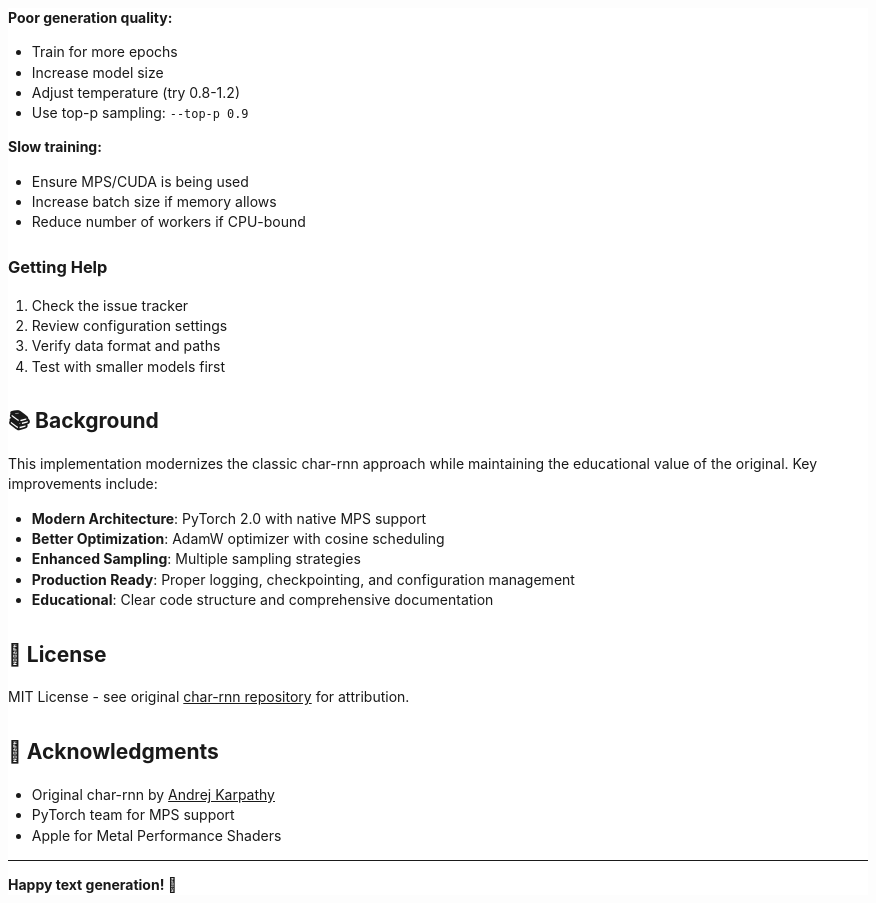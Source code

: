 **Poor generation quality:**
- Train for more epochs
- Increase model size
- Adjust temperature (try 0.8-1.2)
- Use top-p sampling: `--top-p 0.9`

**Slow training:**
- Ensure MPS/CUDA is being used
- Increase batch size if memory allows
- Reduce number of workers if CPU-bound

### Getting Help

1. Check the issue tracker
2. Review configuration settings
3. Verify data format and paths
4. Test with smaller models first

## 📚 Background

This implementation modernizes the classic char-rnn approach while maintaining the educational value of the original. Key improvements include:

- **Modern Architecture**: PyTorch 2.0 with native MPS support
- **Better Optimization**: AdamW optimizer with cosine scheduling
- **Enhanced Sampling**: Multiple sampling strategies
- **Production Ready**: Proper logging, checkpointing, and configuration management
- **Educational**: Clear code structure and comprehensive documentation

## 📄 License

MIT License - see original [char-rnn repository](https://github.com/karpathy/char-rnn) for attribution.

## 🙏 Acknowledgments

- Original char-rnn by [Andrej Karpathy](https://github.com/karpathy)
- PyTorch team for MPS support
- Apple for Metal Performance Shaders

---

**Happy text generation! 🎉**
